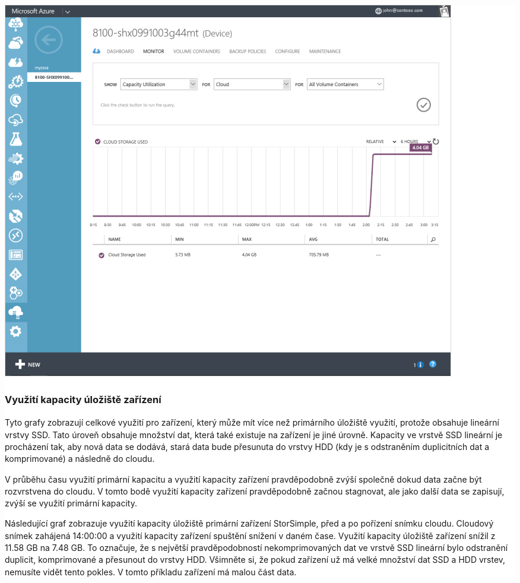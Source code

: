 ![Využití kapacity cloudu po cloudový snímek](./media/storsimple-monitor-device/StorSimple_CloudCapacityUtil_For_AllVolumeContainers1M.png)

### <a name="device-storage-capacity-utilization"></a>Využití kapacity úložiště zařízení
Tyto grafy zobrazují celkové využití pro zařízení, který může mít více než primárního úložiště využití, protože obsahuje lineární vrstvy SSD. Tato úroveň obsahuje množství dat, která také existuje na zařízení je jiné úrovně. Kapacity ve vrstvě SSD lineární je procházení tak, aby nová data se dodává, stará data bude přesunuta do vrstvy HDD (kdy je s odstraněním duplicitních dat a komprimované) a následně do cloudu.

V průběhu času využití primární kapacitu a využití kapacity zařízení pravděpodobně zvýší společně dokud data začne být rozvrstvena do cloudu. V tomto bodě využití kapacity zařízení pravděpodobně začnou stagnovat, ale jako další data se zapisují, zvýší se využití primární kapacity.

Následující graf zobrazuje využití kapacity úložiště primární zařízení StorSimple, před a po pořízení snímku cloudu. Cloudový snímek zahájená 14:00:00 a využití kapacity zařízení spuštění snížení v daném čase. Využití kapacity úložiště zařízení snížil z 11.58 GB na 7.48 GB. To označuje, že s největší pravděpodobností nekomprimovaných dat ve vrstvě SSD lineární bylo odstranění duplicit, komprimované a přesunout do vrstvy HDD. Všimněte si, že pokud zařízení už má velké množství dat SSD a HDD vrstev, nemusíte vidět tento pokles. V tomto příkladu zařízení má malou část data.

